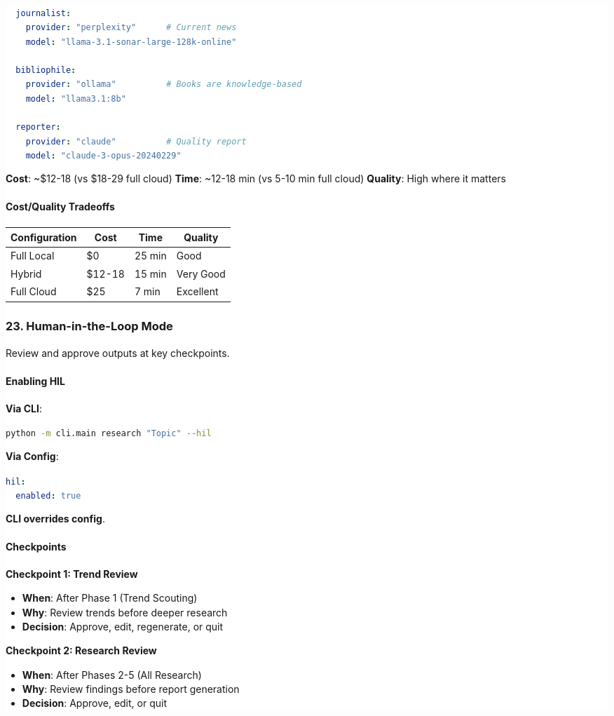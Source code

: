 ```yaml
  journalist:
    provider: "perplexity"      # Current news
    model: "llama-3.1-sonar-large-128k-online"

  bibliophile:
    provider: "ollama"          # Books are knowledge-based
    model: "llama3.1:8b"

  reporter:
    provider: "claude"          # Quality report
    model: "claude-3-opus-20240229"
```

**Cost**: ~$12-18 (vs $18-29 full cloud)
**Time**: ~12-18 min (vs 5-10 min full cloud)
**Quality**: High where it matters

#### Cost/Quality Tradeoffs

| Configuration | Cost | Time | Quality |
|---------------|------|------|---------|
| Full Local | $0 | 25 min | Good |
| Hybrid | $12-18 | 15 min | Very Good |
| Full Cloud | $25 | 7 min | Excellent |

### 23. Human-in-the-Loop Mode

Review and approve outputs at key checkpoints.

#### Enabling HIL

**Via CLI**:
```bash
python -m cli.main research "Topic" --hil
```

**Via Config**:
```yaml
hil:
  enabled: true
```

**CLI overrides config**.

#### Checkpoints

**Checkpoint 1: Trend Review**
- **When**: After Phase 1 (Trend Scouting)
- **Why**: Review trends before deeper research
- **Decision**: Approve, edit, regenerate, or quit

**Checkpoint 2: Research Review**
- **When**: After Phases 2-5 (All Research)
- **Why**: Review findings before report generation
- **Decision**: Approve, edit, or quit
